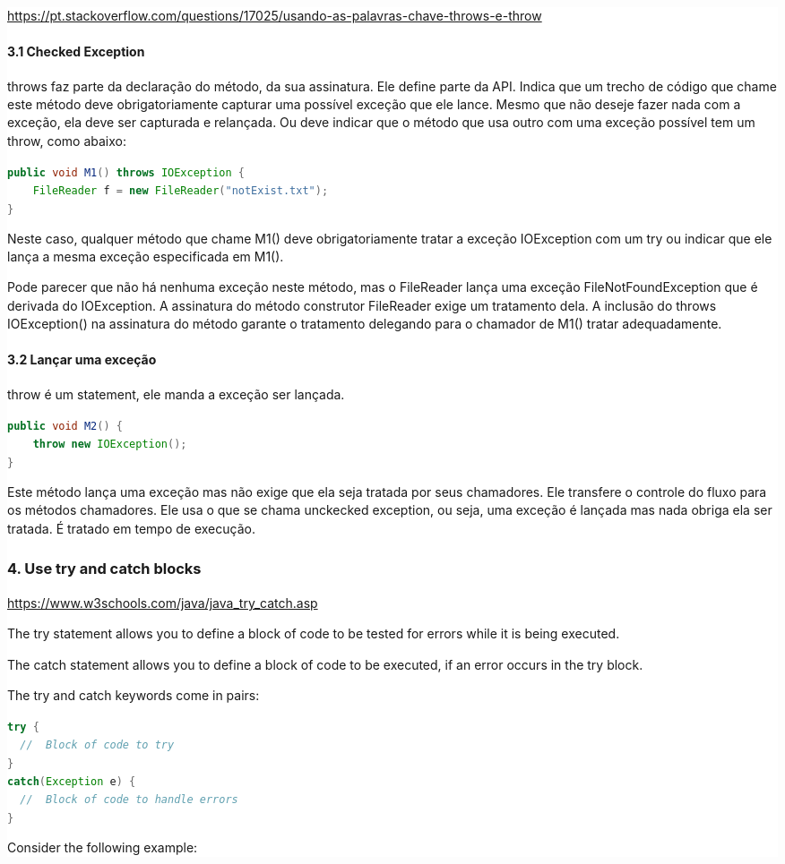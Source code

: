 https://pt.stackoverflow.com/questions/17025/usando-as-palavras-chave-throws-e-throw


#### 3.1 Checked Exception

throws faz parte da declaração do método, da sua assinatura. Ele define parte da API. Indica que um trecho de código que chame este método deve obrigatoriamente capturar uma possível exceção que ele lance. Mesmo que não deseje fazer nada com a exceção, ela deve ser capturada e relançada. Ou deve indicar que o método que usa outro com uma exceção possível tem um throw, como abaixo:

```java 
public void M1() throws IOException {
    FileReader f = new FileReader("notExist.txt");
}
```
Neste caso, qualquer método que chame M1() deve obrigatoriamente tratar a exceção IOException com um try ou indicar que ele lança a mesma exceção especificada em M1().

Pode parecer que não há nenhuma exceção neste método, mas o FileReader lança uma exceção FileNotFoundException que é derivada do IOException. A assinatura do método construtor FileReader exige um tratamento dela. A inclusão do throws IOException() na assinatura do método garante o tratamento delegando para o chamador de M1() tratar adequadamente.

#### 3.2 Lançar uma exceção

throw é um statement, ele manda a exceção ser lançada.

```java 
public void M2() {
    throw new IOException();
}
```
Este método lança uma exceção mas não exige que ela seja tratada por seus chamadores. Ele transfere o controle do fluxo para os métodos chamadores. Ele usa o que se chama unckecked exception, ou seja, uma exceção é lançada mas nada obriga ela ser tratada. É tratado em tempo de execução.

### 4. Use try and catch blocks

https://www.w3schools.com/java/java_try_catch.asp

The try statement allows you to define a block of code to be tested for errors while it is being executed.

The catch statement allows you to define a block of code to be executed, if an error occurs in the try block.

The try and catch keywords come in pairs:

```java 
try {
  //  Block of code to try
}
catch(Exception e) {
  //  Block of code to handle errors
}
```

Consider the following example:
